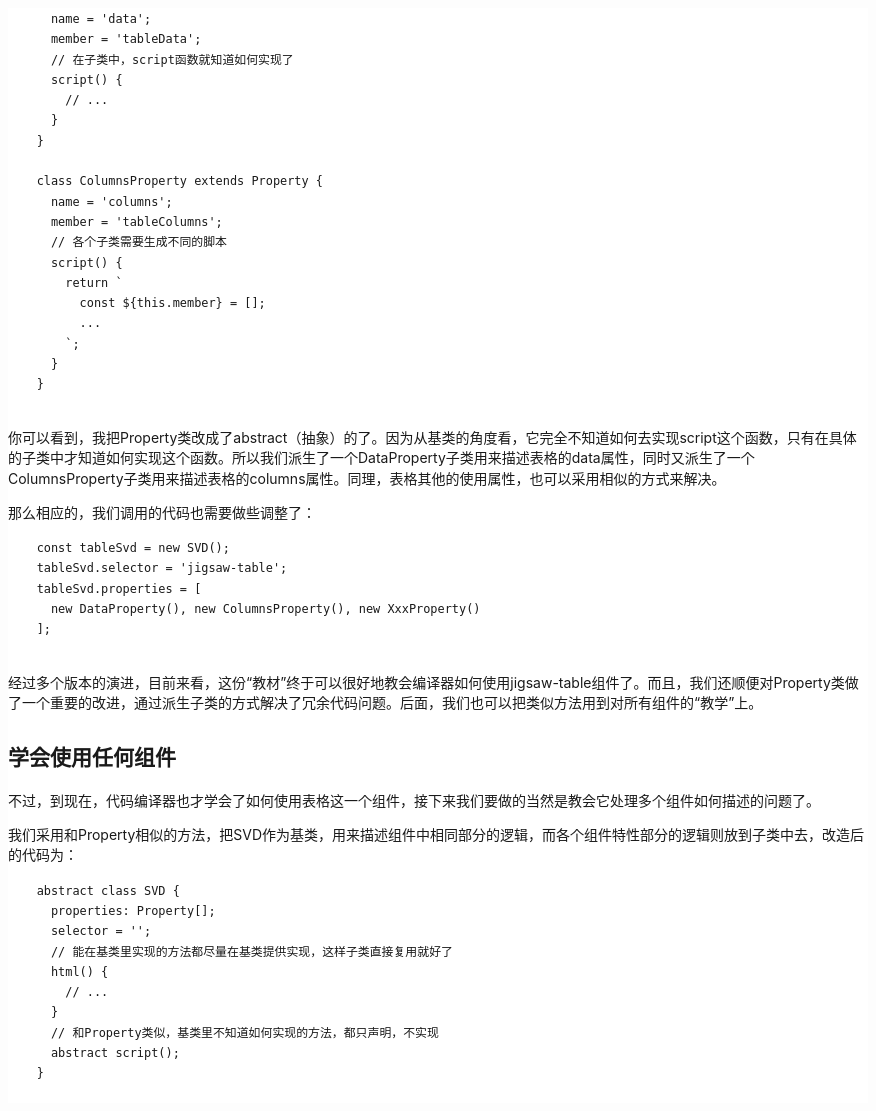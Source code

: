 ```
      name = 'data';
      member = 'tableData';
      // 在子类中，script函数就知道如何实现了
      script() {
        // ...
      }
    }
    
    class ColumnsProperty extends Property {
      name = 'columns';
      member = 'tableColumns';
      // 各个子类需要生成不同的脚本
      script() {
        return `
          const ${this.member} = [];
          ...
        `;
      }
    }
    

```

你可以看到，我把Property类改成了abstract（抽象）的了。因为从基类的角度看，它完全不知道如何去实现script这个函数，只有在具体的子类中才知道如何实现这个函数。所以我们派生了一个DataProperty子类用来描述表格的data属性，同时又派生了一个ColumnsProperty子类用来描述表格的columns属性。同理，表格其他的使用属性，也可以采用相似的方式来解决。

那么相应的，我们调用的代码也需要做些调整了：

```
    const tableSvd = new SVD();
    tableSvd.selector = 'jigsaw-table';
    tableSvd.properties = [
      new DataProperty(), new ColumnsProperty(), new XxxProperty()
    ];
    

```

经过多个版本的演进，目前来看，这份“教材”终于可以很好地教会编译器如何使用jigsaw-table组件了。而且，我们还顺便对Property类做了一个重要的改进，通过派生子类的方式解决了冗余代码问题。后面，我们也可以把类似方法用到对所有组件的“教学”上。

## 学会使用任何组件

不过，到现在，代码编译器也才学会了如何使用表格这一个组件，接下来我们要做的当然是教会它处理多个组件如何描述的问题了。

我们采用和Property相似的方法，把SVD作为基类，用来描述组件中相同部分的逻辑，而各个组件特性部分的逻辑则放到子类中去，改造后的代码为：

```
    abstract class SVD {
      properties: Property[];
      selector = '';
      // 能在基类里实现的方法都尽量在基类提供实现，这样子类直接复用就好了
      html() {
        // ...
      }
      // 和Property类似，基类里不知道如何实现的方法，都只声明，不实现
      abstract script();
    }
    

```
